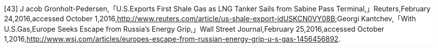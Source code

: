 [43] J acob Gronholt-Pedersen,「U.S.Exports First Shale Gas as LNG Tanker Sails from Sabine Pass Terminal,」Reuters,February 24,2016,accessed October 1,2016,<http://www.reuters.com/article/us-shale-export-idUSKCN0VY08B>;Georgi Kantchev,「With U.S.Gas,Europe Seeks Escape from Russia’s Energy Grip,」Wall Street Journal,February 25,2016,accessed October 1,2016,<http://www.wsj.com/articles/europes-escape-from-russian-energy-grip-u-s-gas-1456456892>.